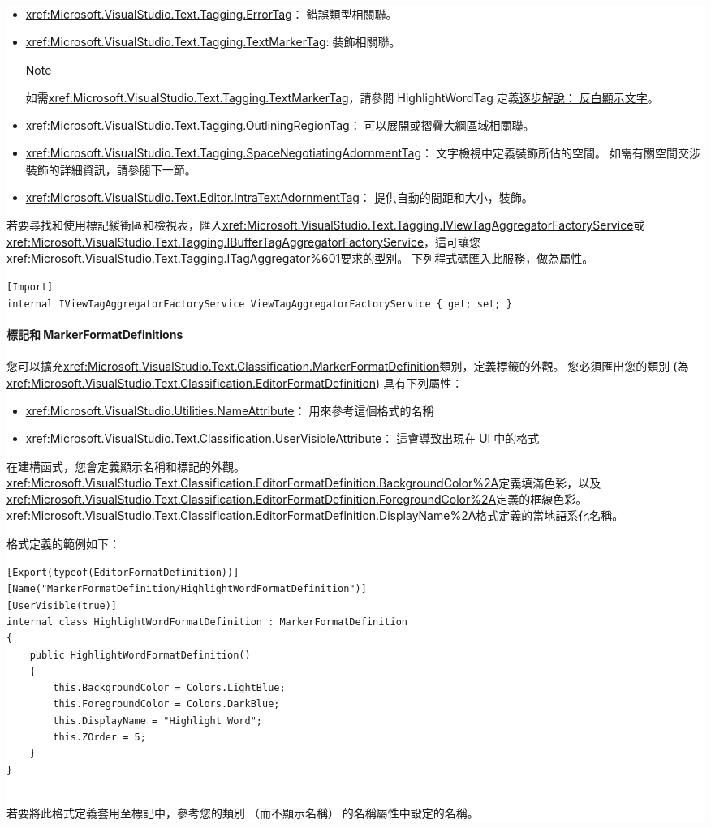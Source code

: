 -   <xref:Microsoft.VisualStudio.Text.Tagging.ErrorTag>： 錯誤類型相關聯。  
  
-   <xref:Microsoft.VisualStudio.Text.Tagging.TextMarkerTag>: 裝飾相關聯。  
  
    > [!NOTE]
    >  如需<xref:Microsoft.VisualStudio.Text.Tagging.TextMarkerTag>，請參閱 HighlightWordTag 定義[逐步解說： 反白顯示文字](../extensibility/walkthrough-highlighting-text.md)。  
  
-   <xref:Microsoft.VisualStudio.Text.Tagging.OutliningRegionTag>： 可以展開或摺疊大綱區域相關聯。  
  
-   <xref:Microsoft.VisualStudio.Text.Tagging.SpaceNegotiatingAdornmentTag>： 文字檢視中定義裝飾所佔的空間。 如需有關空間交涉裝飾的詳細資訊，請參閱下一節。  
  
-   <xref:Microsoft.VisualStudio.Text.Editor.IntraTextAdornmentTag>： 提供自動的間距和大小，裝飾。  
  
 若要尋找和使用標記緩衝區和檢視表，匯入<xref:Microsoft.VisualStudio.Text.Tagging.IViewTagAggregatorFactoryService>或<xref:Microsoft.VisualStudio.Text.Tagging.IBufferTagAggregatorFactoryService>，這可讓您<xref:Microsoft.VisualStudio.Text.Tagging.ITagAggregator%601>要求的型別。 下列程式碼匯入此服務，做為屬性。  
  
```  
[Import]  
internal IViewTagAggregatorFactoryService ViewTagAggregatorFactoryService { get; set; }  
```  
  
#### <a name="tags-and-markerformatdefinitions"></a>標記和 MarkerFormatDefinitions  
 您可以擴充<xref:Microsoft.VisualStudio.Text.Classification.MarkerFormatDefinition>類別，定義標籤的外觀。 您必須匯出您的類別 (為<xref:Microsoft.VisualStudio.Text.Classification.EditorFormatDefinition>) 具有下列屬性：  
  
-   <xref:Microsoft.VisualStudio.Utilities.NameAttribute>： 用來參考這個格式的名稱  
  
-   <xref:Microsoft.VisualStudio.Text.Classification.UserVisibleAttribute>： 這會導致出現在 UI 中的格式  
  
 在建構函式，您會定義顯示名稱和標記的外觀。 <xref:Microsoft.VisualStudio.Text.Classification.EditorFormatDefinition.BackgroundColor%2A>定義填滿色彩，以及<xref:Microsoft.VisualStudio.Text.Classification.EditorFormatDefinition.ForegroundColor%2A>定義的框線色彩。 <xref:Microsoft.VisualStudio.Text.Classification.EditorFormatDefinition.DisplayName%2A>格式定義的當地語系化名稱。  
  
 格式定義的範例如下：  
  
```  
[Export(typeof(EditorFormatDefinition))]  
[Name("MarkerFormatDefinition/HighlightWordFormatDefinition")]  
[UserVisible(true)]  
internal class HighlightWordFormatDefinition : MarkerFormatDefinition  
{  
    public HighlightWordFormatDefinition()  
    {  
        this.BackgroundColor = Colors.LightBlue;  
        this.ForegroundColor = Colors.DarkBlue;  
        this.DisplayName = "Highlight Word";   
        this.ZOrder = 5;  
    }  
}  
  
```  
  
 若要將此格式定義套用至標記中，參考您的類別 （而不顯示名稱） 的名稱屬性中設定的名稱。  
  